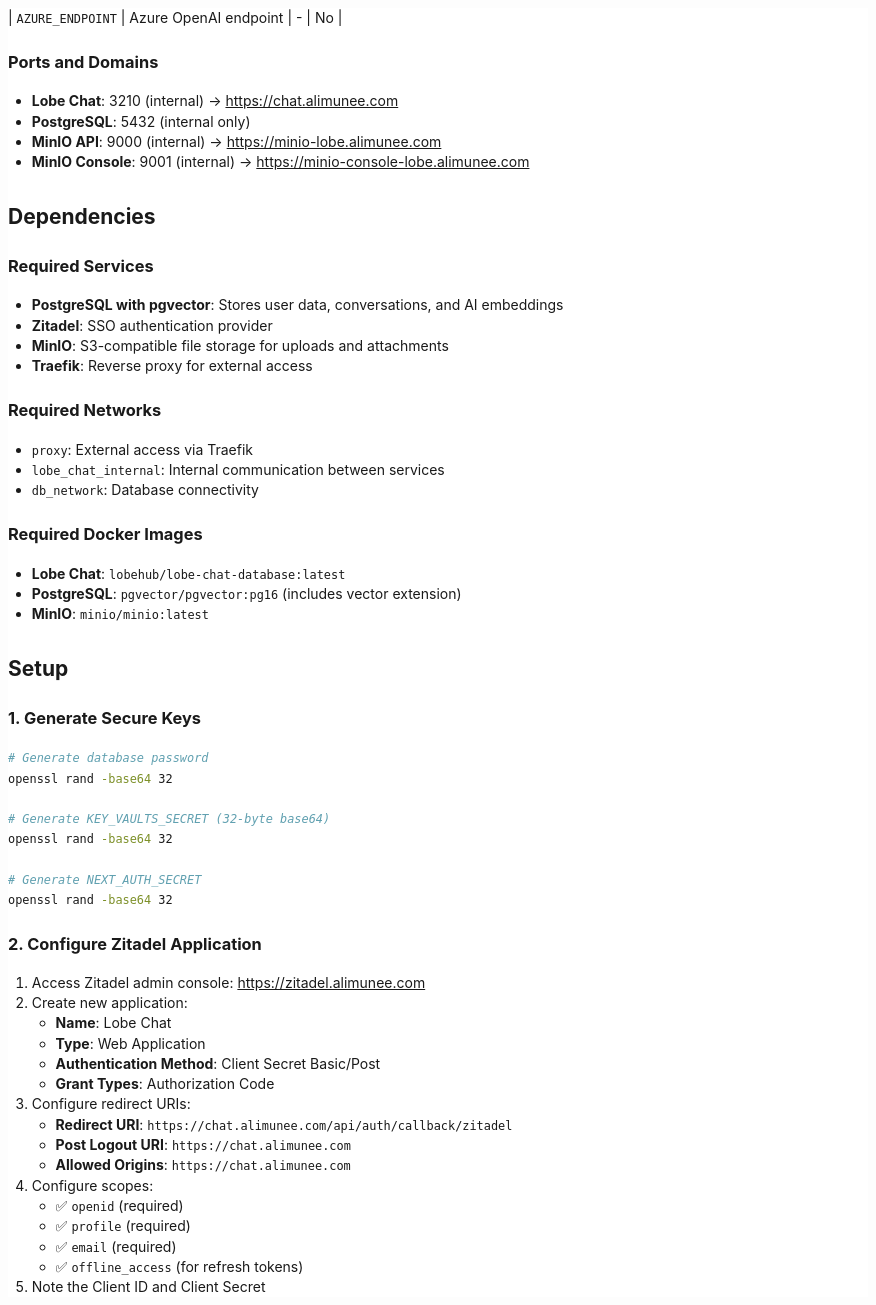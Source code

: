 | `AZURE_ENDPOINT`               | Azure OpenAI endpoint                     | -                                    | No       |

### Ports and Domains

- **Lobe Chat**: 3210 (internal) → https://chat.alimunee.com
- **PostgreSQL**: 5432 (internal only)
- **MinIO API**: 9000 (internal) → https://minio-lobe.alimunee.com
- **MinIO Console**: 9001 (internal) → https://minio-console-lobe.alimunee.com

## Dependencies

### Required Services
- **PostgreSQL with pgvector**: Stores user data, conversations, and AI embeddings
- **Zitadel**: SSO authentication provider
- **MinIO**: S3-compatible file storage for uploads and attachments
- **Traefik**: Reverse proxy for external access

### Required Networks
- `proxy`: External access via Traefik
- `lobe_chat_internal`: Internal communication between services
- `db_network`: Database connectivity

### Required Docker Images
- **Lobe Chat**: `lobehub/lobe-chat-database:latest`
- **PostgreSQL**: `pgvector/pgvector:pg16` (includes vector extension)
- **MinIO**: `minio/minio:latest`

## Setup

### 1. Generate Secure Keys

```bash
# Generate database password
openssl rand -base64 32

# Generate KEY_VAULTS_SECRET (32-byte base64)
openssl rand -base64 32

# Generate NEXT_AUTH_SECRET
openssl rand -base64 32
```

### 2. Configure Zitadel Application

1. Access Zitadel admin console: https://zitadel.alimunee.com
2. Create new application:
   - **Name**: Lobe Chat
   - **Type**: Web Application
   - **Authentication Method**: Client Secret Basic/Post
   - **Grant Types**: Authorization Code
3. Configure redirect URIs:
   - **Redirect URI**: `https://chat.alimunee.com/api/auth/callback/zitadel`
   - **Post Logout URI**: `https://chat.alimunee.com`
   - **Allowed Origins**: `https://chat.alimunee.com`
4. Configure scopes:
   - ✅ `openid` (required)
   - ✅ `profile` (required)
   - ✅ `email` (required)
   - ✅ `offline_access` (for refresh tokens)
5. Note the Client ID and Client Secret

